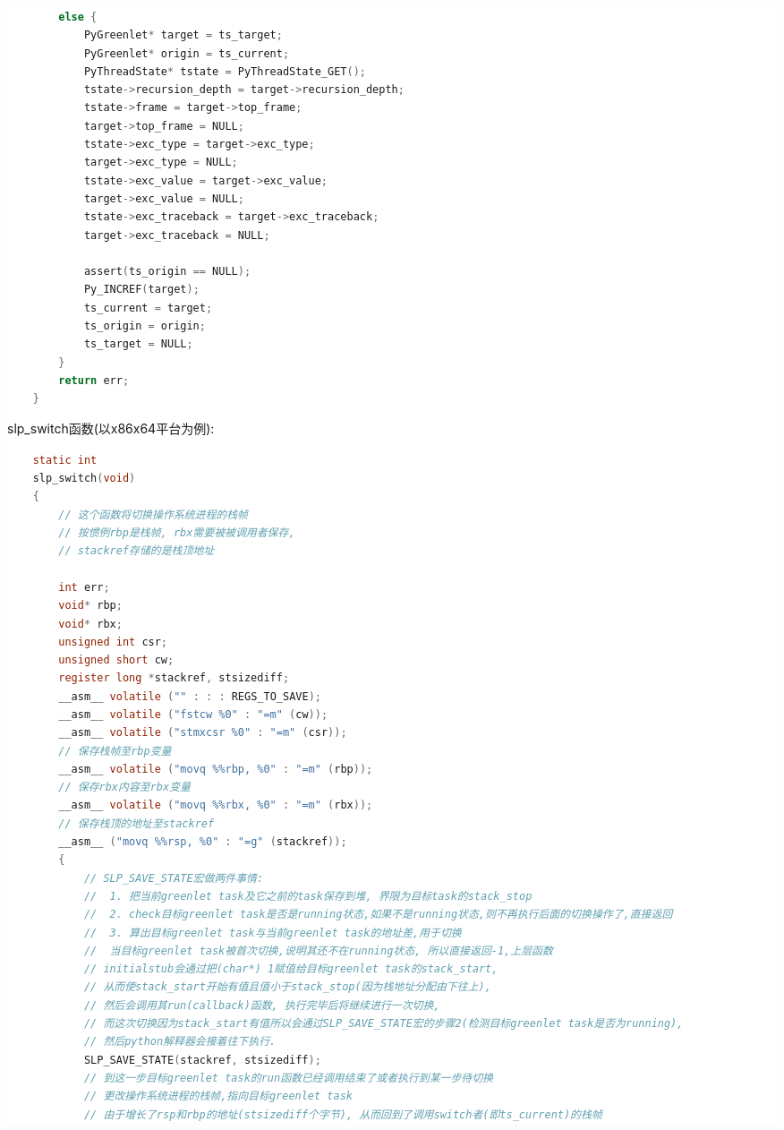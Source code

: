 ```c
        else {
            PyGreenlet* target = ts_target;
            PyGreenlet* origin = ts_current;
            PyThreadState* tstate = PyThreadState_GET();
            tstate->recursion_depth = target->recursion_depth;
            tstate->frame = target->top_frame;
            target->top_frame = NULL;
            tstate->exc_type = target->exc_type;
            target->exc_type = NULL;
            tstate->exc_value = target->exc_value;
            target->exc_value = NULL;
            tstate->exc_traceback = target->exc_traceback;
            target->exc_traceback = NULL;

            assert(ts_origin == NULL);
            Py_INCREF(target);
            ts_current = target;
            ts_origin = origin;
            ts_target = NULL;
        }
        return err;
    }
```

slp_switch函数(以x86x64平台为例):

```c
    static int
    slp_switch(void)
    {
        // 这个函数将切换操作系统进程的栈帧
        // 按惯例rbp是栈帧, rbx需要被被调用者保存,
        // stackref存储的是栈顶地址

        int err;
        void* rbp;
        void* rbx;
        unsigned int csr;
        unsigned short cw;
        register long *stackref, stsizediff;
        __asm__ volatile ("" : : : REGS_TO_SAVE);
        __asm__ volatile ("fstcw %0" : "=m" (cw));
        __asm__ volatile ("stmxcsr %0" : "=m" (csr));
        // 保存栈帧至rbp变量
        __asm__ volatile ("movq %%rbp, %0" : "=m" (rbp));
        // 保存rbx内容至rbx变量
        __asm__ volatile ("movq %%rbx, %0" : "=m" (rbx));
        // 保存栈顶的地址至stackref
        __asm__ ("movq %%rsp, %0" : "=g" (stackref));
        {
            // SLP_SAVE_STATE宏做两件事情:
            //  1. 把当前greenlet task及它之前的task保存到堆, 界限为目标task的stack_stop
            //  2. check目标greenlet task是否是running状态,如果不是running状态,则不再执行后面的切换操作了,直接返回
            //  3. 算出目标greenlet task与当前greenlet task的地址差,用于切换
            //  当目标greenlet task被首次切换,说明其还不在running状态, 所以直接返回-1,上层函数
            // initialstub会通过把(char*) 1赋值给目标greenlet task的stack_start,
            // 从而使stack_start开始有值且值小于stack_stop(因为栈地址分配由下往上),
            // 然后会调用其run(callback)函数, 执行完毕后将继续进行一次切换,
            // 而这次切换因为stack_start有值所以会通过SLP_SAVE_STATE宏的步骤2(检测目标greenlet task是否为running),
            // 然后python解释器会接着往下执行.
            SLP_SAVE_STATE(stackref, stsizediff);
            // 到这一步目标greenlet task的run函数已经调用结束了或者执行到某一步待切换
            // 更改操作系统进程的栈帧,指向目标greenlet task
            // 由于增长了rsp和rbp的地址(stsizediff个字节), 从而回到了调用switch者(即ts_current)的栈帧
```